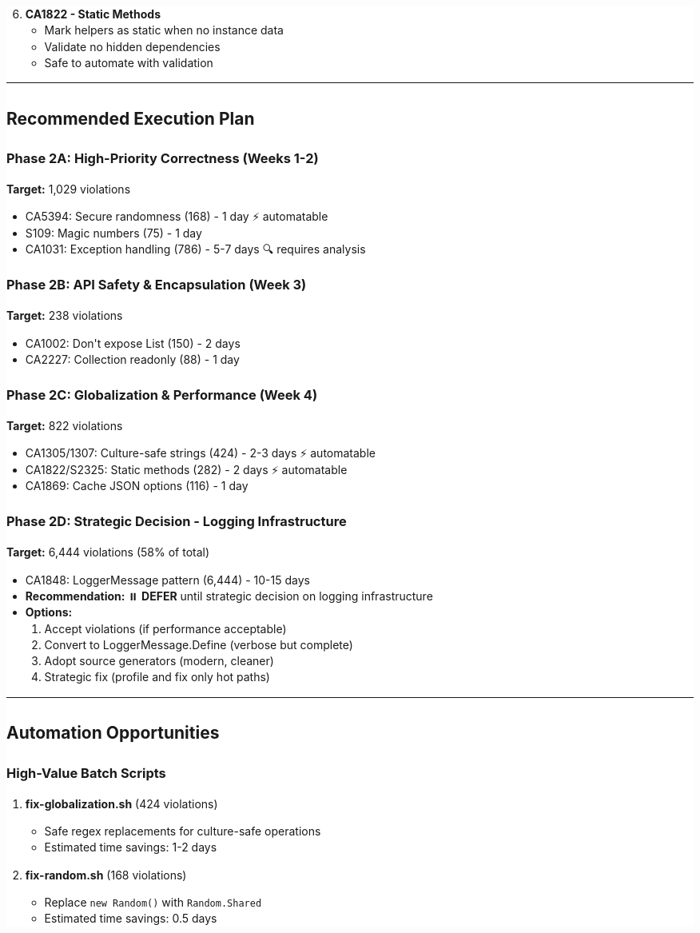 6. **CA1822 - Static Methods**
   - Mark helpers as static when no instance data
   - Validate no hidden dependencies
   - Safe to automate with validation

---

## Recommended Execution Plan

### Phase 2A: High-Priority Correctness (Weeks 1-2)
**Target:** 1,029 violations

- CA5394: Secure randomness (168) - 1 day ⚡ automatable
- S109: Magic numbers (75) - 1 day
- CA1031: Exception handling (786) - 5-7 days 🔍 requires analysis

### Phase 2B: API Safety & Encapsulation (Week 3)
**Target:** 238 violations

- CA1002: Don't expose List<T> (150) - 2 days
- CA2227: Collection readonly (88) - 1 day

### Phase 2C: Globalization & Performance (Week 4)
**Target:** 822 violations

- CA1305/1307: Culture-safe strings (424) - 2-3 days ⚡ automatable
- CA1822/S2325: Static methods (282) - 2 days ⚡ automatable
- CA1869: Cache JSON options (116) - 1 day

### Phase 2D: Strategic Decision - Logging Infrastructure
**Target:** 6,444 violations (58% of total)

- CA1848: LoggerMessage pattern (6,444) - 10-15 days
- **Recommendation:** ⏸️ **DEFER** until strategic decision on logging infrastructure
- **Options:**
  1. Accept violations (if performance acceptable)
  2. Convert to LoggerMessage.Define (verbose but complete)
  3. Adopt source generators (modern, cleaner)
  4. Strategic fix (profile and fix only hot paths)

---

## Automation Opportunities

### High-Value Batch Scripts

1. **fix-globalization.sh** (424 violations)
   - Safe regex replacements for culture-safe operations
   - Estimated time savings: 1-2 days

2. **fix-random.sh** (168 violations)
   - Replace `new Random()` with `Random.Shared`
   - Estimated time savings: 0.5 days
